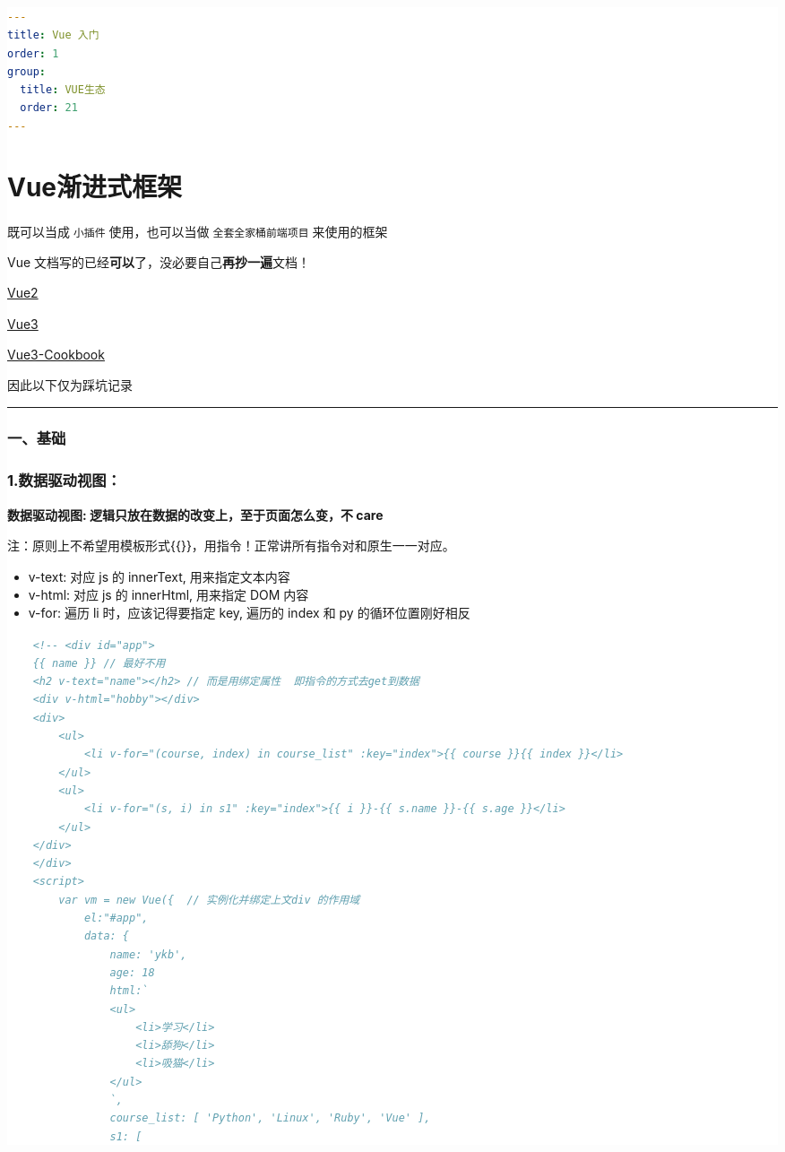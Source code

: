 ```yaml
---
title: Vue 入门
order: 1
group:
  title: VUE生态
  order: 21
---
```


# Vue<Badge type="miku">渐进式框架</Badge>

既可以当成 `小插件` 使用，也可以当做 `全套全家桶前端项目` 来使用的框架

<Alert type="info"><Font type="miku" fsize="m">Vue 文档</Font>写的已经**可以**了，没必要自己**再抄一遍**文档！</Alert>

[Vue2](https://cn.vuejs.org/v2/guide/)

[Vue3](https://v3.cn.vuejs.org/guide/introduction.html)

[Vue3-Cookbook](https://v3.cn.vuejs.org/cookbook/)

<Font type="miku" fsize="l">因此以下仅为踩坑记录</Font>

---

### 一、基础

### 1.数据驱动视图：

**数据驱动视图: 逻辑只放在数据的改变上，至于页面怎么变，不 care**

注：原则上不希望用模板形式{{}}，用指令！正常讲所有指令对和原生一一对应。

- v-text: 对应 js 的 innerText, 用来指定文本内容
- v-html: 对应 js 的 innerHtml, 用来指定 DOM 内容
- v-for: 遍历 li 时，应该记得要指定 key, 遍历的 index 和 py 的循环位置刚好相反

```html
    <!-- <div id="app">
    {{ name }} // 最好不用
    <h2 v-text="name"></h2> // 而是用绑定属性  即指令的方式去get到数据
    <div v-html="hobby"></div>
    <div>
        <ul>
            <li v-for="(course, index) in course_list" :key="index">{{ course }}{{ index }}</li>
        </ul>
        <ul>
            <li v-for="(s, i) in s1" :key="index">{{ i }}-{{ s.name }}-{{ s.age }}</li>
        </ul>
    </div>
    </div>
    <script>
        var vm = new Vue({  // 实例化并绑定上文div 的作用域
            el:"#app",
            data: {
                name: 'ykb',
                age: 18
                html:`
                <ul>
                    <li>学习</li>
                    <li>舔狗</li>
                    <li>吸猫</li>
                </ul>
                `,
                course_list: [ 'Python', 'Linux', 'Ruby', 'Vue' ],
                s1: [
```